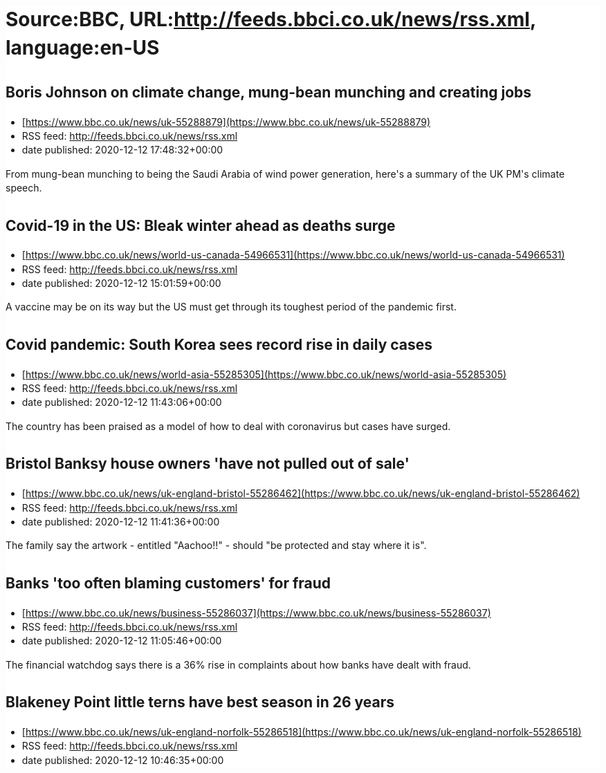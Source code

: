 # Source:BBC, URL:http://feeds.bbci.co.uk/news/rss.xml, language:en-US

## Boris Johnson on climate change, mung-bean munching and creating jobs
 - [https://www.bbc.co.uk/news/uk-55288879](https://www.bbc.co.uk/news/uk-55288879)
 - RSS feed: http://feeds.bbci.co.uk/news/rss.xml
 - date published: 2020-12-12 17:48:32+00:00

From mung-bean munching to being the Saudi Arabia of wind power generation, here's a summary of the UK PM's climate speech.

## Covid-19 in the US: Bleak winter ahead as deaths surge
 - [https://www.bbc.co.uk/news/world-us-canada-54966531](https://www.bbc.co.uk/news/world-us-canada-54966531)
 - RSS feed: http://feeds.bbci.co.uk/news/rss.xml
 - date published: 2020-12-12 15:01:59+00:00

A vaccine may be on its way but the US must get through its toughest period of the pandemic first.

## Covid pandemic: South Korea sees record rise in daily cases
 - [https://www.bbc.co.uk/news/world-asia-55285305](https://www.bbc.co.uk/news/world-asia-55285305)
 - RSS feed: http://feeds.bbci.co.uk/news/rss.xml
 - date published: 2020-12-12 11:43:06+00:00

The country has been praised as a model of how to deal with coronavirus but cases have surged.

## Bristol Banksy house owners 'have not pulled out of sale'
 - [https://www.bbc.co.uk/news/uk-england-bristol-55286462](https://www.bbc.co.uk/news/uk-england-bristol-55286462)
 - RSS feed: http://feeds.bbci.co.uk/news/rss.xml
 - date published: 2020-12-12 11:41:36+00:00

The family say the artwork - entitled "Aachoo!!" - should "be protected and stay where it is".

## Banks 'too often blaming customers' for fraud
 - [https://www.bbc.co.uk/news/business-55286037](https://www.bbc.co.uk/news/business-55286037)
 - RSS feed: http://feeds.bbci.co.uk/news/rss.xml
 - date published: 2020-12-12 11:05:46+00:00

The financial watchdog says there is a 36% rise in complaints about how banks have dealt with fraud.

## Blakeney Point little terns have best season in 26 years
 - [https://www.bbc.co.uk/news/uk-england-norfolk-55286518](https://www.bbc.co.uk/news/uk-england-norfolk-55286518)
 - RSS feed: http://feeds.bbci.co.uk/news/rss.xml
 - date published: 2020-12-12 10:46:35+00:00
